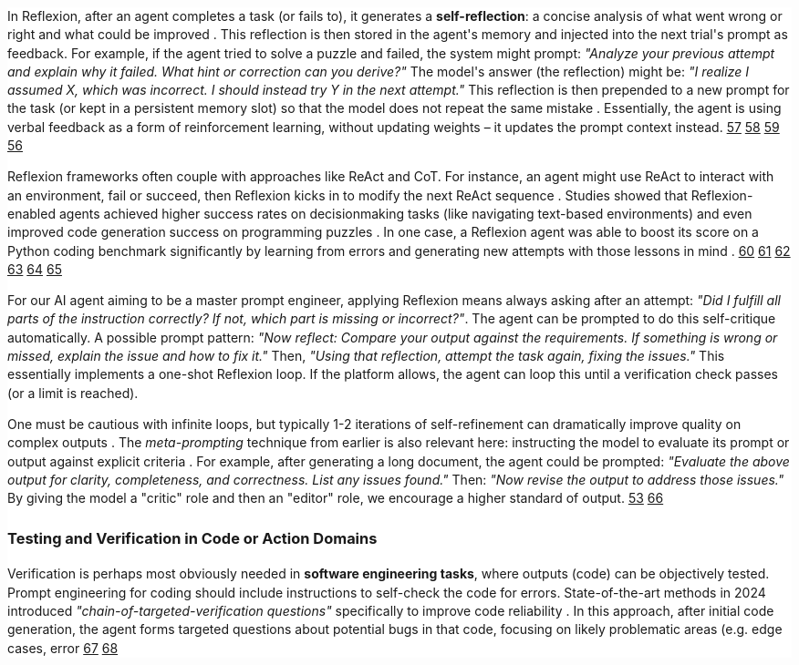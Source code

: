 In Reflexion, after an agent completes a task (or fails to), it generates a **self-reflection**: a concise analysis of what went wrong or right and what could be improved . This reflection is then stored in the agent's memory and injected into the next trial's prompt as feedback. For example, if the agent tried to solve a puzzle and failed, the system might prompt: *"Analyze your previous attempt and explain why it failed. What hint or correction can you derive?"* The model's answer (the reflection) might be: *"I realize I assumed X, which was incorrect. I should instead try Y in the next attempt."* This reflection is then prepended to a new prompt for the task (or kept in a persistent memory slot) so that the model does not repeat the same mistake . Essentially, the agent is using verbal feedback as a form of reinforcement learning, without updating weights – it updates the prompt context instead. [57](https://www.promptingguide.ai/techniques/reflexion#:~:text=At%20a%20high%20level%2C%20Reflexion,improvements%20on%20many%20advanced%20tasks) [58](https://www.promptingguide.ai/techniques/reflexion#:~:text=%2A%20Self,making) [59](https://www.promptingguide.ai/techniques/reflexion#:~:text=%2A%20Self,making) [56](https://www.promptingguide.ai/techniques/reflexion#:~:text=In%20summary%2C%20the%20key%20steps,reflection%20and%20memory%20components)

Reflexion frameworks often couple with approaches like ReAct and CoT. For instance, an agent might use ReAct to interact with an environment, fail or succeed, then Reflexion kicks in to modify the next ReAct sequence . Studies showed that Reflexion-enabled agents achieved higher success rates on decisionmaking tasks (like navigating text-based environments) and even improved code generation success on programming puzzles . In one case, a Reflexion agent was able to boost its score on a Python coding benchmark significantly by learning from errors and generating new attempts with those lessons in mind . [60](https://www.promptingguide.ai/techniques/reflexion#:~:text=ReAct%20,relevant%20feedback%2C%20which%20is%20also) [61](https://www.promptingguide.ai/techniques/reflexion#:~:text=can%20learn%20to%20iteratively%20optimize,reflection%20and%20memory%20components) [62](https://www.promptingguide.ai/techniques/reflexion#:~:text=Experimental%20results%20demonstrate%20that%20Reflexion,Python%20programming%20tasks%20on%20HumanEval) [63](https://www.promptingguide.ai/techniques/reflexion#:~:text=Reflexion%20significantly%20outperforms%20all%20baseline,CoT%20with%20episodic%20memory%2C%20respectively) [64](https://nips.cc/virtual/2023/poster/70114#:~:text=Reflexion%3A%20language%20agents%20with%20verbal,buffer%20to%20induce%20better) [65](https://www.promptingguide.ai/techniques/reflexion#:~:text=As%20summarized%20in%20the%20table,MBPP%2C%20HumanEval%2C%20and%20Leetcode%20Hard)

For our AI agent aiming to be a master prompt engineer, applying Reflexion means always asking after an attempt: *"Did I fulfill all parts of the instruction correctly? If not, which part is missing or incorrect?"*. The agent can be prompted to do this self-critique automatically. A possible prompt pattern: *"Now reflect: Compare your output against the requirements. If something is wrong or missed, explain the issue and how to fix it."* Then, *"Using that reflection, attempt the task again, fixing the issues."* This essentially implements a one-shot Reflexion loop. If the platform allows, the agent can loop this until a verification check passes (or a limit is reached).

One must be cautious with infinite loops, but typically 1-2 iterations of self-refinement can dramatically improve quality on complex outputs . The *meta-prompting* technique from earlier is also relevant here: instructing the model to evaluate its prompt or output against explicit criteria . For example, after generating a long document, the agent could be prompted: *"Evaluate the above output for clarity, completeness, and correctness. List any issues found."* Then: *"Now revise the output to address those issues."* By giving the model a "critic" role and then an "editor" role, we encourage a higher standard of output. [53](https://www.reddit.com/r/PromptEngineering/comments/1bh610y/chainofverification_cove_explained/#:~:text=The%20efficacy%20of%20CoVe%20was,generated%20outputs) [66](https://medium.com/@julian.burns50/next-gen-llm-prompting-7b92f10f1855#:~:text=Original%20Prompt%3A%20)

### **Testing and Verification in Code or Action Domains**

Verification is perhaps most obviously needed in **software engineering tasks**, where outputs (code) can be objectively tested. Prompt engineering for coding should include instructions to self-check the code for errors. State-of-the-art methods in 2024 introduced *"chain-of-targeted-verification questions"* specifically to improve code reliability . In this approach, after initial code generation, the agent forms targeted questions about potential bugs in that code, focusing on likely problematic areas (e.g. edge cases, error [67](https://arxiv.org/abs/2405.13932#:~:text=required%20by%20the%20user%20to,targeted%20VQs%20and%20the%20initial) [68](https://arxiv.org/abs/2405.13932#:~:text=refinement%20method%20aimed%20at%20improving,tasks%20in%20the%20CoderEval%20dataset)
